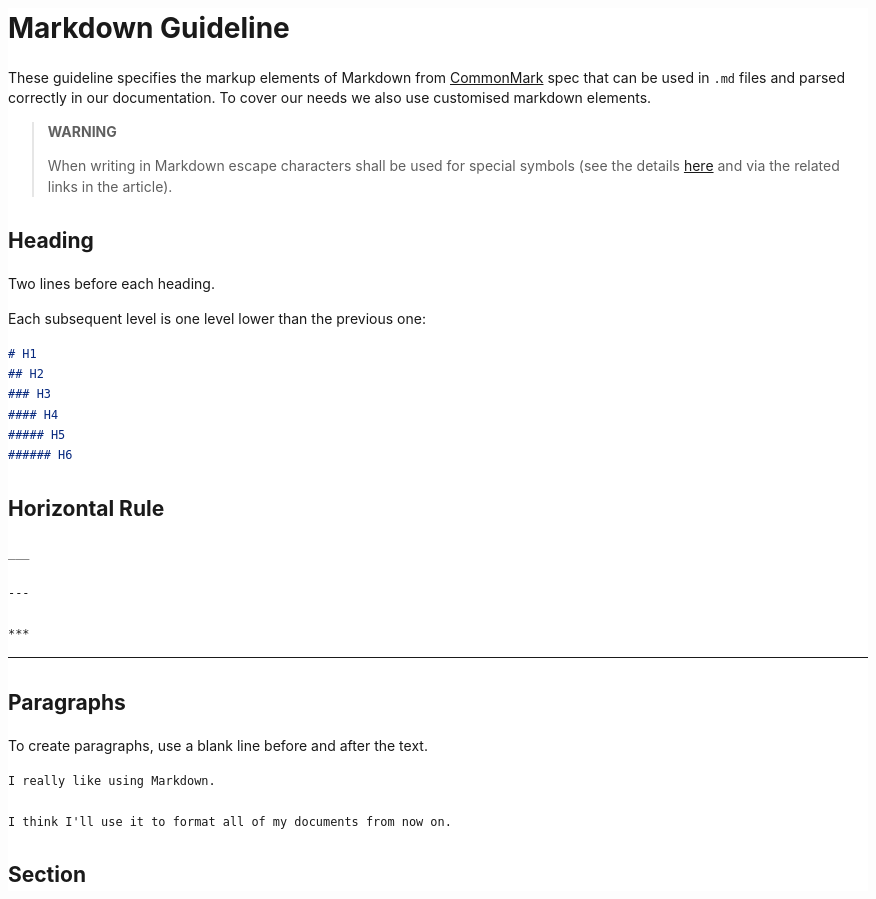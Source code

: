# Markdown Guideline

These guideline specifies the markup elements of Markdown from [CommonMark](https://spec.commonmark.org) spec that can be used in `.md` files and parsed correctly in our documentation.
To cover our needs we also use customised markdown elements.

> **WARNING**
>
> When writing in Markdown escape characters shall be used for special symbols (see the details [here](https://en.wikipedia.org/wiki/Escape_character) and via the related links in the article).


## Heading

Two lines before each heading.

Each subsequent level is one level lower than the previous one:

```markdown
# H1
## H2
### H3
#### H4
##### H5
###### H6
```


## Horizontal Rule

```markdown
___

---

***
```

___


## Paragraphs

To create paragraphs, use a blank line before and after the text.

```markdown
I really like using Markdown.

I think I'll use it to format all of my documents from now on.
```


## Section
